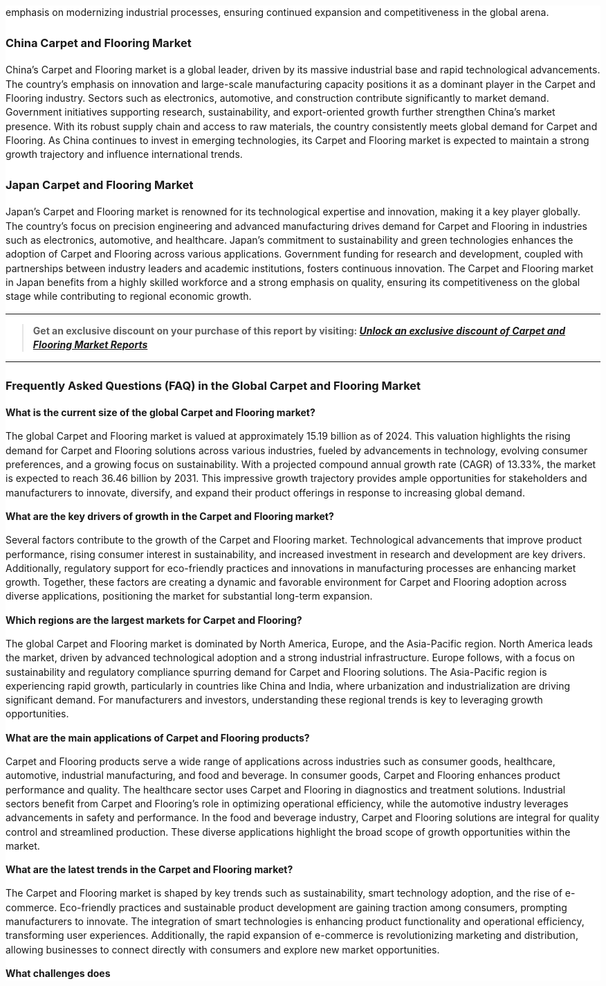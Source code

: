 emphasis on modernizing industrial processes, ensuring continued expansion and competitiveness in the global arena.</p><h3>China Carpet and Flooring Market</h3><p>China&rsquo;s Carpet and Flooring market is a global leader, driven by its massive industrial base and rapid technological advancements. The country&rsquo;s emphasis on innovation and large-scale manufacturing capacity positions it as a dominant player in the Carpet and Flooring industry. Sectors such as electronics, automotive, and construction contribute significantly to market demand. Government initiatives supporting research, sustainability, and export-oriented growth further strengthen China&rsquo;s market presence. With its robust supply chain and access to raw materials, the country consistently meets global demand for Carpet and Flooring. As China continues to invest in emerging technologies, its Carpet and Flooring market is expected to maintain a strong growth trajectory and influence international trends.</p><h3>Japan Carpet and Flooring Market</h3><p>Japan&rsquo;s Carpet and Flooring market is renowned for its technological expertise and innovation, making it a key player globally. The country&rsquo;s focus on precision engineering and advanced manufacturing drives demand for Carpet and Flooring in industries such as electronics, automotive, and healthcare. Japan&rsquo;s commitment to sustainability and green technologies enhances the adoption of Carpet and Flooring across various applications. Government funding for research and development, coupled with partnerships between industry leaders and academic institutions, fosters continuous innovation. The Carpet and Flooring market in Japan benefits from a highly skilled workforce and a strong emphasis on quality, ensuring its competitiveness on the global stage while contributing to regional economic growth.</p><hr /><blockquote><p><strong>Get an exclusive discount on your purchase of this report by visiting: <em><a href="://marketresearchpulse.com/ask-for-discount/95923?utm_source=Github&amp;utm_medium=0114">Unlock an exclusive discount of Carpet and Flooring Market Reports</a></em>&nbsp;</strong></p></blockquote><hr /><h3>Frequently Asked Questions (FAQ) in the Global Carpet and Flooring Market</h3><p><strong>What is the current size of the global Carpet and Flooring market?</strong></p><p>The global Carpet and Flooring market is valued at approximately 15.19 billion as of 2024. This valuation highlights the rising demand for Carpet and Flooring solutions across various industries, fueled by advancements in technology, evolving consumer preferences, and a growing focus on sustainability. With a projected compound annual growth rate (CAGR) of 13.33%, the market is expected to reach 36.46 billion by 2031. This impressive growth trajectory provides ample opportunities for stakeholders and manufacturers to innovate, diversify, and expand their product offerings in response to increasing global demand.</p><p><strong>What are the key drivers of growth in the Carpet and Flooring market?</strong></p><p>Several factors contribute to the growth of the Carpet and Flooring market. Technological advancements that improve product performance, rising consumer interest in sustainability, and increased investment in research and development are key drivers. Additionally, regulatory support for eco-friendly practices and innovations in manufacturing processes are enhancing market growth. Together, these factors are creating a dynamic and favorable environment for Carpet and Flooring adoption across diverse applications, positioning the market for substantial long-term expansion.</p><p><strong>Which regions are the largest markets for Carpet and Flooring?</strong></p><p>The global Carpet and Flooring market is dominated by North America, Europe, and the Asia-Pacific region. North America leads the market, driven by advanced technological adoption and a strong industrial infrastructure. Europe follows, with a focus on sustainability and regulatory compliance spurring demand for Carpet and Flooring solutions. The Asia-Pacific region is experiencing rapid growth, particularly in countries like China and India, where urbanization and industrialization are driving significant demand. For manufacturers and investors, understanding these regional trends is key to leveraging growth opportunities.</p><p><strong>What are the main applications of Carpet and Flooring products?</strong></p><p>Carpet and Flooring products serve a wide range of applications across industries such as consumer goods, healthcare, automotive, industrial manufacturing, and food and beverage. In consumer goods, Carpet and Flooring enhances product performance and quality. The healthcare sector uses Carpet and Flooring in diagnostics and treatment solutions. Industrial sectors benefit from Carpet and Flooring&rsquo;s role in optimizing operational efficiency, while the automotive industry leverages advancements in safety and performance. In the food and beverage industry, Carpet and Flooring solutions are integral for quality control and streamlined production. These diverse applications highlight the broad scope of growth opportunities within the market.</p><p><strong>What are the latest trends in the Carpet and Flooring market?</strong></p><p>The Carpet and Flooring market is shaped by key trends such as sustainability, smart technology adoption, and the rise of e-commerce. Eco-friendly practices and sustainable product development are gaining traction among consumers, prompting manufacturers to innovate. The integration of smart technologies is enhancing product functionality and operational efficiency, transforming user experiences. Additionally, the rapid expansion of e-commerce is revolutionizing marketing and distribution, allowing businesses to connect directly with consumers and explore new market opportunities.</p><p><strong>What challenges does